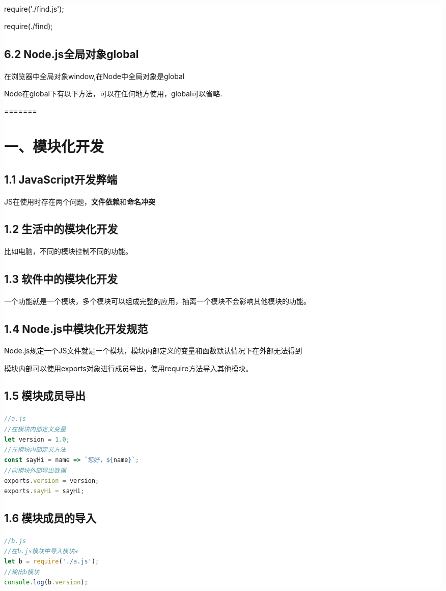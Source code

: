 require('./find.js');

require(./find);

## 6.2 Node.js全局对象global

在浏览器中全局对象window,在Node中全局对象是global

Node在global下有以下方法，可以在任何地方使用，global可以省略.

=======
# 一、模块化开发

## **1.1** JavaScript开发弊端

JS在使用时存在两个问题，**文件依赖**和**命名冲突**

## 1.2 生活中的模块化开发

比如电脑，不同的模块控制不同的功能。

## 1.3 软件中的模块化开发

一个功能就是一个模块，多个模块可以组成完整的应用，抽离一个模块不会影响其他模块的功能。

## 1.4 Node.js中模块化开发规范

Node.js规定一个JS文件就是一个模块，模块内部定义的变量和函数默认情况下在外部无法得到

模块内部可以使用exports对象进行成员导出，使用require方法导入其他模块。

## 1.5 模块成员导出

```js
//a.js
//在模块内部定义变量
let version = 1.0;
//在模块内部定义方法
const sayHi = name => `您好，${name}`;
//向模块外部导出数据
exports.version = version;
exports.sayHi = sayHi;
```

## 1.6 模块成员的导入

```js
//b.js
//在b.js模块中导入模块a
let b = require('./a.js');
//输出b模块
console.log(b.version);
```
